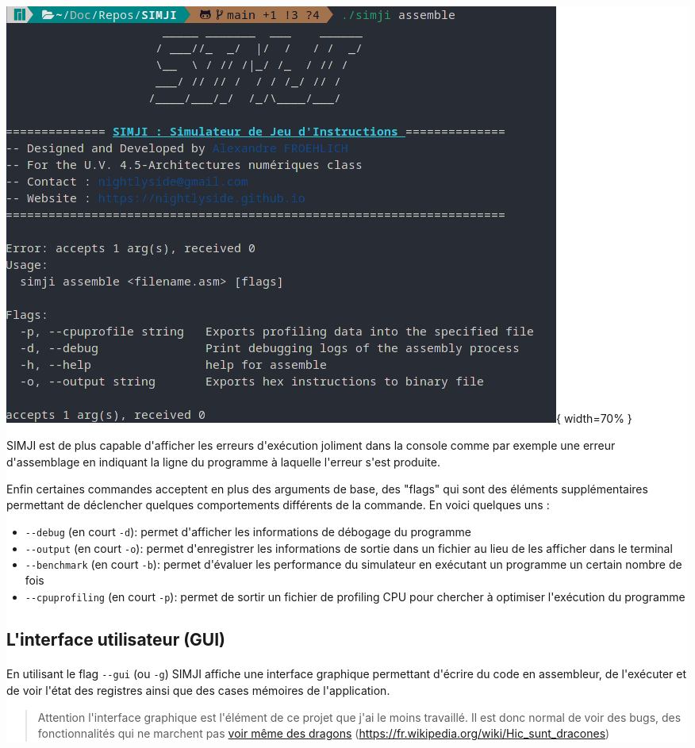 ![SIMJI est capable d'indiquer ce qui se passe à l'utilisateur, notamment lorsqu'il oublie de préciser un fichier source](../cli_missing_file.png){ width=70% }

SIMJI est de plus capable d'afficher les erreurs d'exécution joliment dans la console comme par exemple une erreur d'assemblage en indiquant la ligne du programme à laquelle l'erreur s'est produite.

Enfin certaines commandes acceptent en plus des arguments de base, des "flags" qui sont des éléments supplémentaires permettant de déclencher quelques comportements différents de la commande. En voici quelques uns :

-   `--debug` (en court `-d`): permet d'afficher les informations de débogage du programme
-   `--output` (en court `-o`): permet d'enregistrer les informations de sortie dans un fichier au lieu de les afficher dans le terminal
-   `--benchmark` (en court `-b`): permet d'évaluer les performance du simulateur en exécutant un programme un certain nombre de fois
-   `--cpuprofiling` (en court `-p`): permet de sortir un fichier de profiling CPU pour chercher à optimiser l'exécution du programme

## L'interface utilisateur (GUI)

En utilisant le flag `--gui` (ou `-g`) SIMJI affiche une interface graphique permettant d'écrire du code en assembleur, de l'exécuter et de voir l'état des registres ainsi que des cases mémoires de l'application.

> Attention l'interface graphique est l'élément de ce projet que j'ai le moins travaillé. Il est donc normal de voir des bugs, des fonctionnalités qui ne marchent pas [voir même des dragons](https://fr.wikipedia.org/wiki/Hic_sunt_dracones) (https://fr.wikipedia.org/wiki/Hic_sunt_dracones)
